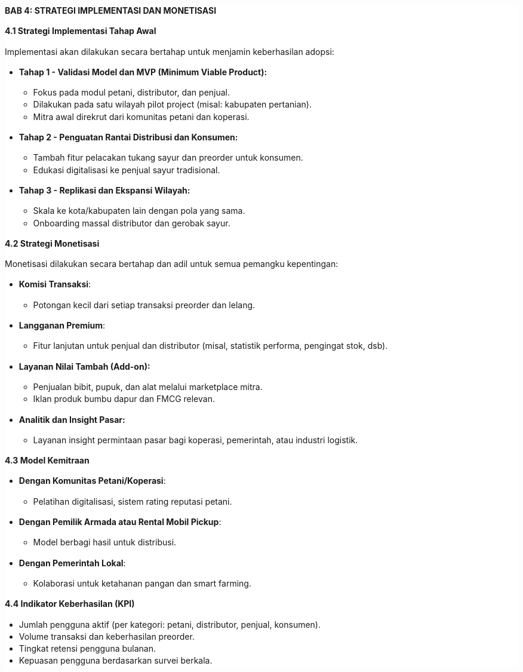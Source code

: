 **BAB 4: STRATEGI IMPLEMENTASI DAN MONETISASI**

**4.1 Strategi Implementasi Tahap Awal**

Implementasi akan dilakukan secara bertahap untuk menjamin keberhasilan adopsi:

* **Tahap 1 - Validasi Model dan MVP (Minimum Viable Product):**

  * Fokus pada modul petani, distributor, dan penjual.
  * Dilakukan pada satu wilayah pilot project (misal: kabupaten pertanian).
  * Mitra awal direkrut dari komunitas petani dan koperasi.

* **Tahap 2 - Penguatan Rantai Distribusi dan Konsumen:**

  * Tambah fitur pelacakan tukang sayur dan preorder untuk konsumen.
  * Edukasi digitalisasi ke penjual sayur tradisional.

* **Tahap 3 - Replikasi dan Ekspansi Wilayah:**

  * Skala ke kota/kabupaten lain dengan pola yang sama.
  * Onboarding massal distributor dan gerobak sayur.

**4.2 Strategi Monetisasi**

Monetisasi dilakukan secara bertahap dan adil untuk semua pemangku kepentingan:

* **Komisi Transaksi**:

  * Potongan kecil dari setiap transaksi preorder dan lelang.

* **Langganan Premium**:

  * Fitur lanjutan untuk penjual dan distributor (misal, statistik performa, pengingat stok, dsb).

* **Layanan Nilai Tambah (Add-on):**

  * Penjualan bibit, pupuk, dan alat melalui marketplace mitra.
  * Iklan produk bumbu dapur dan FMCG relevan.

* **Analitik dan Insight Pasar:**

  * Layanan insight permintaan pasar bagi koperasi, pemerintah, atau industri logistik.

**4.3 Model Kemitraan**

* **Dengan Komunitas Petani/Koperasi**:

  * Pelatihan digitalisasi, sistem rating reputasi petani.

* **Dengan Pemilik Armada atau Rental Mobil Pickup**:

  * Model berbagi hasil untuk distribusi.

* **Dengan Pemerintah Lokal**:

  * Kolaborasi untuk ketahanan pangan dan smart farming.

**4.4 Indikator Keberhasilan (KPI)**

* Jumlah pengguna aktif (per kategori: petani, distributor, penjual, konsumen).
* Volume transaksi dan keberhasilan preorder.
* Tingkat retensi pengguna bulanan.
* Kepuasan pengguna berdasarkan survei berkala.
